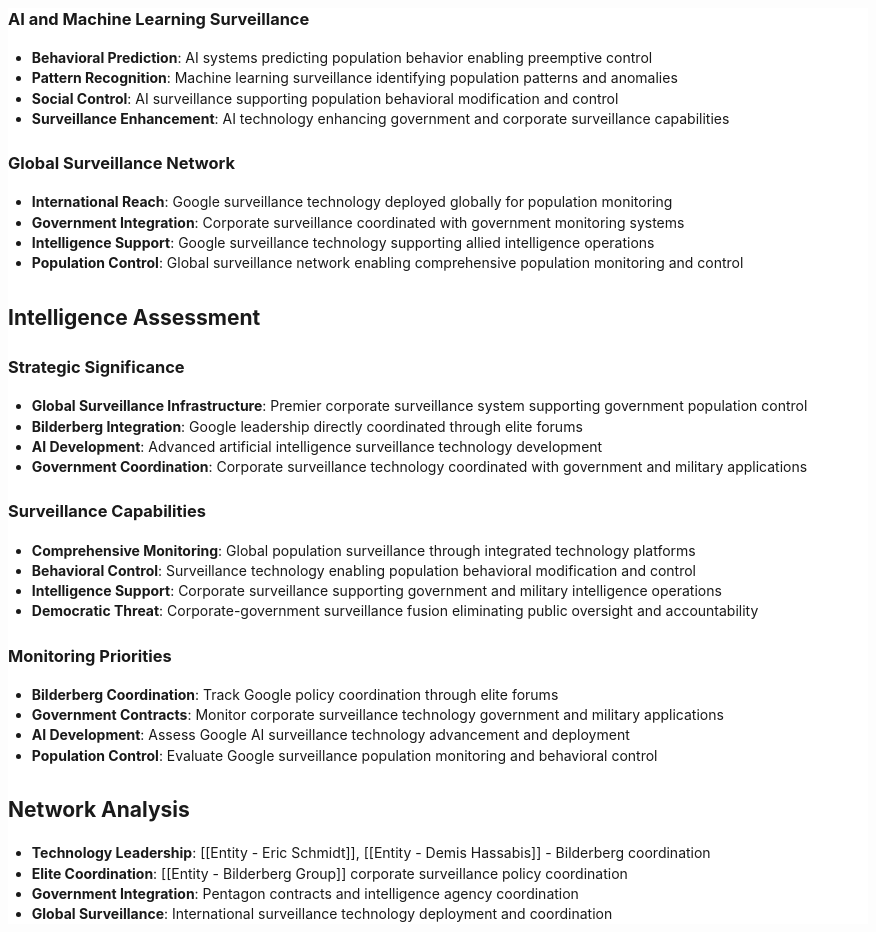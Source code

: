 ### AI and Machine Learning Surveillance
- **Behavioral Prediction**: AI systems predicting population behavior enabling preemptive control
- **Pattern Recognition**: Machine learning surveillance identifying population patterns and anomalies
- **Social Control**: AI surveillance supporting population behavioral modification and control
- **Surveillance Enhancement**: AI technology enhancing government and corporate surveillance capabilities

### Global Surveillance Network
- **International Reach**: Google surveillance technology deployed globally for population monitoring
- **Government Integration**: Corporate surveillance coordinated with government monitoring systems
- **Intelligence Support**: Google surveillance technology supporting allied intelligence operations
- **Population Control**: Global surveillance network enabling comprehensive population monitoring and control

## Intelligence Assessment

### Strategic Significance
- **Global Surveillance Infrastructure**: Premier corporate surveillance system supporting government population control
- **Bilderberg Integration**: Google leadership directly coordinated through elite forums
- **AI Development**: Advanced artificial intelligence surveillance technology development
- **Government Coordination**: Corporate surveillance technology coordinated with government and military applications

### Surveillance Capabilities
- **Comprehensive Monitoring**: Global population surveillance through integrated technology platforms
- **Behavioral Control**: Surveillance technology enabling population behavioral modification and control
- **Intelligence Support**: Corporate surveillance supporting government and military intelligence operations
- **Democratic Threat**: Corporate-government surveillance fusion eliminating public oversight and accountability

### Monitoring Priorities
- **Bilderberg Coordination**: Track Google policy coordination through elite forums
- **Government Contracts**: Monitor corporate surveillance technology government and military applications
- **AI Development**: Assess Google AI surveillance technology advancement and deployment
- **Population Control**: Evaluate Google surveillance population monitoring and behavioral control

## Network Analysis
- **Technology Leadership**: [[Entity - Eric Schmidt]], [[Entity - Demis Hassabis]] - Bilderberg coordination
- **Elite Coordination**: [[Entity - Bilderberg Group]] corporate surveillance policy coordination
- **Government Integration**: Pentagon contracts and intelligence agency coordination
- **Global Surveillance**: International surveillance technology deployment and coordination
